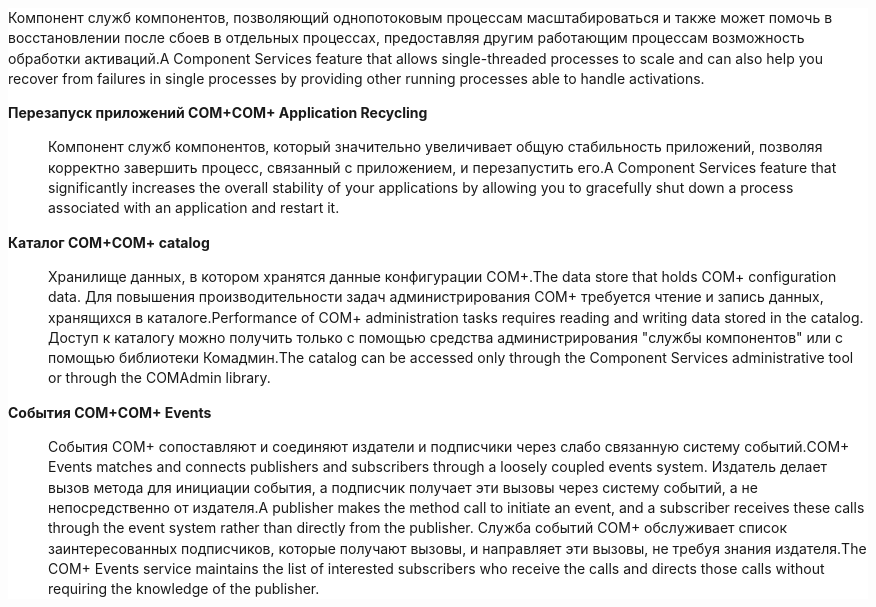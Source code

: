 <span data-ttu-id="15fe8-157">Компонент служб компонентов, позволяющий однопотоковым процессам масштабироваться и также может помочь в восстановлении после сбоев в отдельных процессах, предоставляя другим работающим процессам возможность обработки активаций.</span><span class="sxs-lookup"><span data-stu-id="15fe8-157">A Component Services feature that allows single-threaded processes to scale and can also help you recover from failures in single processes by providing other running processes able to handle activations.</span></span>

</dd> <dt>

<span data-ttu-id="15fe8-158"><span id="cos.complus_application_recycling_gloss"></span><span id="COS.COMPLUS_APPLICATION_RECYCLING_GLOSS"></span>**Перезапуск приложений COM+**</span><span class="sxs-lookup"><span data-stu-id="15fe8-158"><span id="cos.complus_application_recycling_gloss"></span><span id="COS.COMPLUS_APPLICATION_RECYCLING_GLOSS"></span>**COM+ Application Recycling**</span></span>
</dt> <dd>

<span data-ttu-id="15fe8-159">Компонент служб компонентов, который значительно увеличивает общую стабильность приложений, позволяя корректно завершить процесс, связанный с приложением, и перезапустить его.</span><span class="sxs-lookup"><span data-stu-id="15fe8-159">A Component Services feature that significantly increases the overall stability of your applications by allowing you to gracefully shut down a process associated with an application and restart it.</span></span>

</dd> <dt>

<span data-ttu-id="15fe8-160"><span id="cos.complus_catalog_gloss"></span><span id="COS.COMPLUS_CATALOG_GLOSS"></span>**Каталог COM+**</span><span class="sxs-lookup"><span data-stu-id="15fe8-160"><span id="cos.complus_catalog_gloss"></span><span id="COS.COMPLUS_CATALOG_GLOSS"></span>**COM+ catalog**</span></span> 
</dt> <dd>

<span data-ttu-id="15fe8-161">Хранилище данных, в котором хранятся данные конфигурации COM+.</span><span class="sxs-lookup"><span data-stu-id="15fe8-161">The data store that holds COM+ configuration data.</span></span> <span data-ttu-id="15fe8-162">Для повышения производительности задач администрирования COM+ требуется чтение и запись данных, хранящихся в каталоге.</span><span class="sxs-lookup"><span data-stu-id="15fe8-162">Performance of COM+ administration tasks requires reading and writing data stored in the catalog.</span></span> <span data-ttu-id="15fe8-163">Доступ к каталогу можно получить только с помощью средства администрирования "службы компонентов" или с помощью библиотеки Комадмин.</span><span class="sxs-lookup"><span data-stu-id="15fe8-163">The catalog can be accessed only through the Component Services administrative tool or through the COMAdmin library.</span></span>

</dd> <dt>

<span data-ttu-id="15fe8-164"><span id="cos.complus_events_gloss"></span><span id="COS.COMPLUS_EVENTS_GLOSS"></span>**События COM+**</span><span class="sxs-lookup"><span data-stu-id="15fe8-164"><span id="cos.complus_events_gloss"></span><span id="COS.COMPLUS_EVENTS_GLOSS"></span>**COM+ Events**</span></span>
</dt> <dd>

<span data-ttu-id="15fe8-165">События COM+ сопоставляют и соединяют издатели и подписчики через слабо связанную систему событий.</span><span class="sxs-lookup"><span data-stu-id="15fe8-165">COM+ Events matches and connects publishers and subscribers through a loosely coupled events system.</span></span> <span data-ttu-id="15fe8-166">Издатель делает вызов метода для инициации события, а подписчик получает эти вызовы через систему событий, а не непосредственно от издателя.</span><span class="sxs-lookup"><span data-stu-id="15fe8-166">A publisher makes the method call to initiate an event, and a subscriber receives these calls through the event system rather than directly from the publisher.</span></span> <span data-ttu-id="15fe8-167">Служба событий COM+ обслуживает список заинтересованных подписчиков, которые получают вызовы, и направляет эти вызовы, не требуя знания издателя.</span><span class="sxs-lookup"><span data-stu-id="15fe8-167">The COM+ Events service maintains the list of interested subscribers who receive the calls and directs those calls without requiring the knowledge of the publisher.</span></span>
